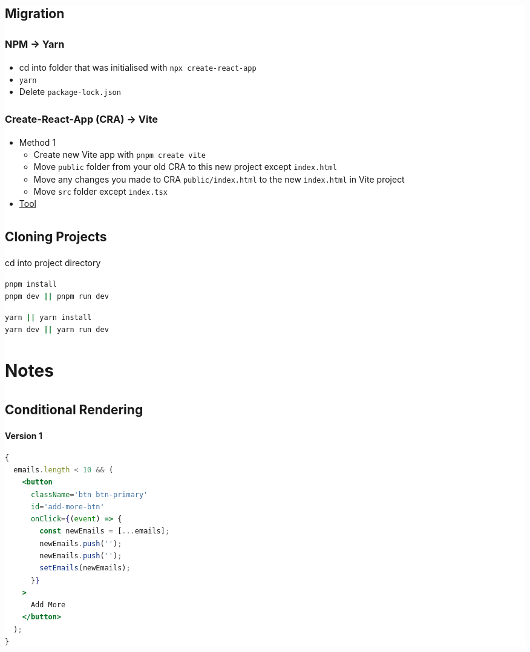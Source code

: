 ## Migration

### NPM -> Yarn

- cd into folder that was initialised with `npx create-react-app`
- `yarn`
- Delete `package-lock.json`

### Create-React-App (CRA) -> Vite

- Method 1
  - Create new Vite app with `pnpm create vite`
  - Move `public` folder from your old CRA to this new project except `index.html`
  - Move any changes you made to CRA `public/index.html` to the new `index.html` in Vite project
  - Move `src` folder except `index.tsx`
- [Tool](https://github.com/bhbs/viject)

## Cloning Projects

cd into project directory

```sh
pnpm install
pnpm dev || pnpm run dev
```

```sh
yarn || yarn install
yarn dev || yarn run dev
```

# Notes

## Conditional Rendering

**Version 1**

```jsx
{
  emails.length < 10 && (
    <button
      className='btn btn-primary'
      id='add-more-btn'
      onClick={(event) => {
        const newEmails = [...emails];
        newEmails.push('');
        newEmails.push('');
        setEmails(newEmails);
      }}
    >
      Add More
    </button>
  );
}
```
